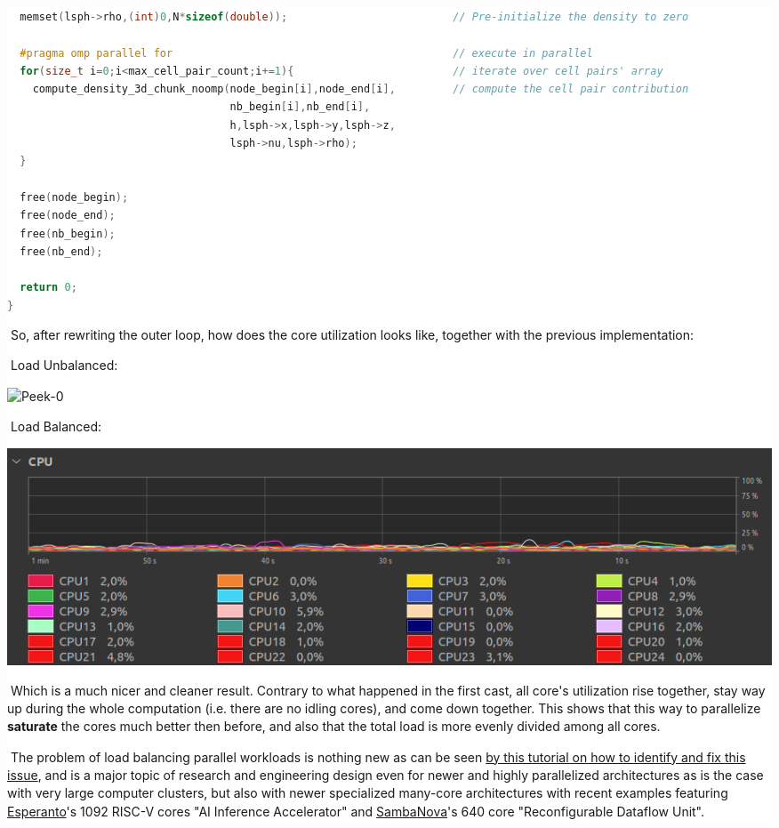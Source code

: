 ```C
  memset(lsph->rho,(int)0,N*sizeof(double));                          // Pre-initialize the density to zero

  #pragma omp parallel for                                            // execute in parallel 
  for(size_t i=0;i<max_cell_pair_count;i+=1){                         // iterate over cell pairs' array
    compute_density_3d_chunk_noomp(node_begin[i],node_end[i],         // compute the cell pair contribution
                                   nb_begin[i],nb_end[i],           
                                   h,lsph->x,lsph->y,lsph->z,
                                   lsph->nu,lsph->rho);
  }
  
  free(node_begin); 
  free(node_end);
  free(nb_begin);
  free(nb_end);

  return 0;
}
```

​	So, after rewriting the outer loop, how does the core utilization looks like, together with the previous implementation: 

​			Load Unbalanced:

![Peek-0](Peek-0.gif)

​			Load Balanced:

![Peek-1](Peek-1.gif)

​	 Which is a much nicer and cleaner result. Contrary to what happened in the first cast, all core's utilization rise together, stay way up during the whole computation (i.e. there are no idling cores), and come down together. This shows that this way to parallelize **saturate** the cores much better then before, and also that the total load is more evenly divided among all cores. 

​	The problem of load balancing parallel workloads is nothing new as can be seen [by this tutorial on how to identify and fix this issue](https://software.intel.com/content/www/us/en/develop/documentation/vtune-cookbook/top/tuning-recipes/openmp-imbalance-and-scheduling-overhead.html), and is a major topic of research and engineering design even for newer and highly parallelized architectures as is the case with very large computer clusters, but also with newer specialized many-core architectures with recent examples featuring [Esperanto](https://www.servethehome.com/esperanto-et-soc-1-1092-risc-v-ai-accelerator-solution-at-hot-chips-33/)'s 1092 RISC-V cores "AI Inference Accelerator" and [SambaNova](https://www.servethehome.com/sambanova-sn10-rdu-at-hot-chips-33/)'s 640 core "Reconfigurable Dataflow Unit". 
